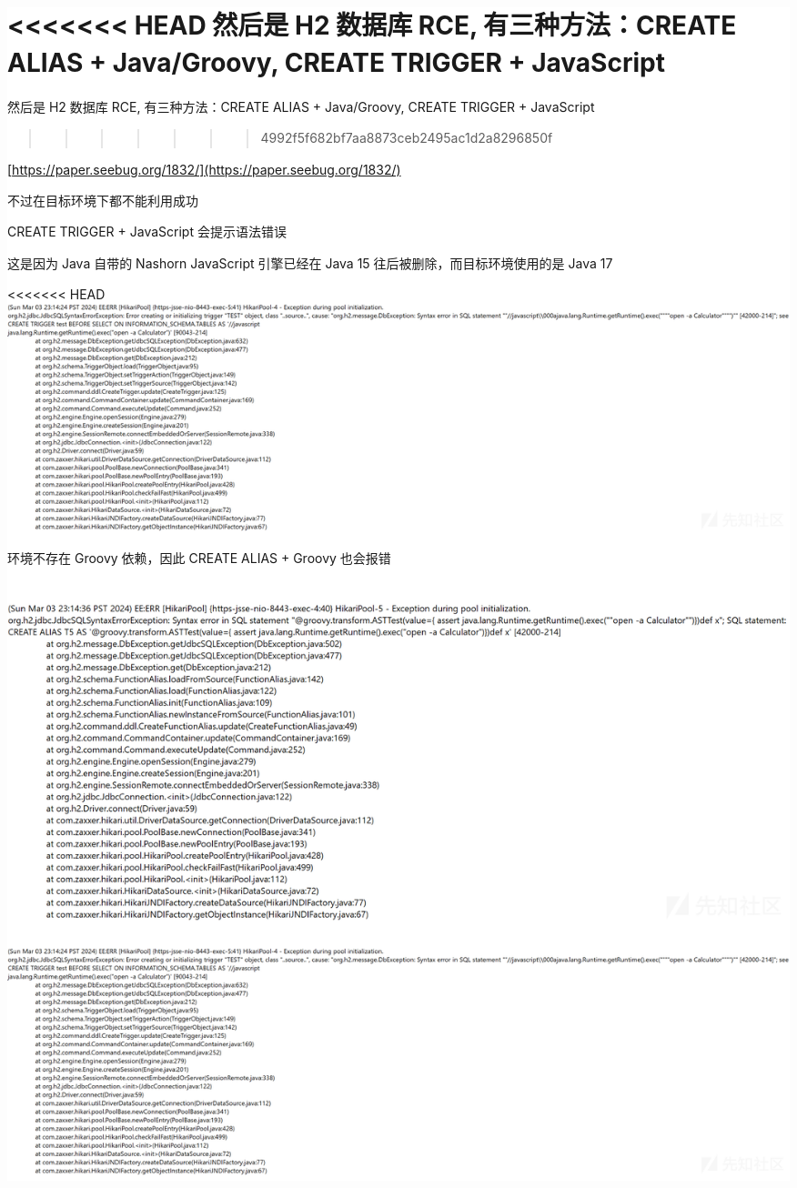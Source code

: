 <<<<<<< HEAD
然后是 H2 数据库 RCE, 有三种方法：CREATE ALIAS + Java/Groovy, CREATE TRIGGER + JavaScript
=======
然后是 H2 数据库 RCE, 有三种方法：CREATE ALIAS + Java/Groovy, CREATE TRIGGER + JavaScript
>>>>>>> 4992f5f682bf7aa8873ceb2495ac1d2a8296850f

[https://paper.seebug.org/1832/](https://paper.seebug.org/1832/)

不过在目标环境下都不能利用成功

CREATE TRIGGER + JavaScript 会提示语法错误

这是因为 Java 自带的 Nashorn JavaScript 引擎已经在 Java 15 往后被删除，而目标环境使用的是 Java 17

<<<<<<< HEAD
[![](assets/1710899979-f6de05d868d206f56f3792a40504efad.png)](https://xzfile.aliyuncs.com/media/upload/picture/20240304191501-7198f630-da18-1.png)

环境不存在 Groovy 依赖，因此 CREATE ALIAS + Groovy 也会报错

[![](assets/1710899979-7a9f684baf35ebe73d793a23c42d367e.png)](https://xzfile.aliyuncs.com/media/upload/picture/20240304191509-769bf18c-da18-1.png)
=======
[![](assets/1710212142-f6de05d868d206f56f3792a40504efad.png)](https://xzfile.aliyuncs.com/media/upload/picture/20240304191501-7198f630-da18-1.png)
